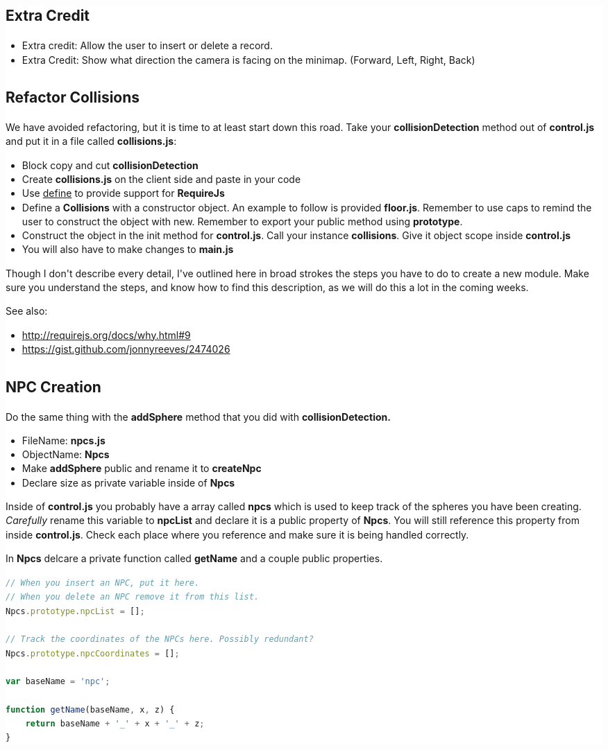 ## Extra Credit

- Extra credit: Allow the user to insert or delete a record.
- Extra Credit: Show what direction the camera is facing on the minimap. (Forward, Left, Right, Back)

## Refactor Collisions

We have avoided refactoring, but it is time to at least start down this road. Take your **collisionDetection** method out of **control.js** and put it in a file called **collisions.js**:

- Block copy and cut **collisionDetection**
- Create **collisions.js** on the client side and paste in your code
- Use [define](http://requirejs.org/docs/api.html#define) to provide support for **RequireJs**
- Define a **Collisions** with a constructor object. An example to follow is provided **floor.js**. Remember to use caps to remind the user to construct the object with new. Remember to export your public method using **prototype**.
- Construct the object in the init method for **control.js**. Call your instance **collisions**. Give it object scope inside **control.js**
- You will also have to make changes to **main.js**

Though I don't describe every detail, I've outlined here in broad strokes the steps you have to do to create a new module. Make sure you understand the steps, and know how to find this description, as we will do this a lot in the coming weeks.

See also:

- <http://requirejs.org/docs/why.html#9>
- <https://gist.github.com/jonnyreeves/2474026>

## NPC Creation

Do the same thing with the **addSphere** method that you did with **collisionDetection.**

- FileName: **npcs.js**
- ObjectName: **Npcs**
- Make **addSphere** public and rename it to **createNpc**
- Declare size as private variable inside of **Npcs**

Inside of **control.js** you probably have a array called **npcs** which is used to keep track of the spheres you have been creating. _Carefully_ rename this variable to **npcList** and declare it is a public property of **Npcs**. You will still reference this property from inside **control.js**. Check each place where you reference and make sure it is being handled correctly.

In **Npcs** delcare a private function called **getName** and a couple public properties.

```javascript
// When you insert an NPC, put it here.
// When you delete an NPC remove it from this list.
Npcs.prototype.npcList = [];

// Track the coordinates of the NPCs here. Possibly redundant?
Npcs.prototype.npcCoordinates = [];

var baseName = 'npc';

function getName(baseName, x, z) {
    return baseName + '_' + x + '_' + z;
}
```
